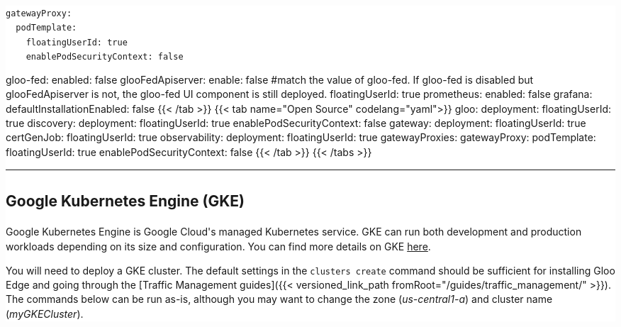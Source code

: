     gatewayProxy:
      podTemplate:
        floatingUserId: true
        enablePodSecurityContext: false
gloo-fed:
  enabled: false
  glooFedApiserver:
    enable: false #match the value of gloo-fed. If gloo-fed is disabled but glooFedApiserver is not, the gloo-fed UI component is still deployed.
    floatingUserId: true
prometheus:
  enabled: false
grafana:
  defaultInstallationEnabled: false
{{< /tab >}}
{{< tab name="Open Source" codelang="yaml">}}
gloo:
  deployment:
    floatingUserId: true
discovery:
  deployment:
    floatingUserId: true
    enablePodSecurityContext: false
gateway:
  deployment:
    floatingUserId: true
  certGenJob:
    floatingUserId: true
observability:
  deployment:
    floatingUserId: true
gatewayProxies:
  gatewayProxy:
    podTemplate:
      floatingUserId: true
      enablePodSecurityContext: false
{{< /tab >}}
{{< /tabs >}}

---

## Google Kubernetes Engine (GKE)

Google Kubernetes Engine is Google Cloud's managed Kubernetes service. GKE can run both development and production workloads depending on its size and configuration. You can find more details on GKE [here](https://cloud.google.com/kubernetes-engine/docs/quickstart).

You will need to deploy a GKE cluster. The default settings in the `clusters create` command should be sufficient for installing Gloo Edge and going through the [Traffic Management guides]({{< versioned_link_path fromRoot="/guides/traffic_management/" >}}). The commands below can be run as-is, although you may want to change the zone (*us-central1-a*) and cluster name (*myGKECluster*).
